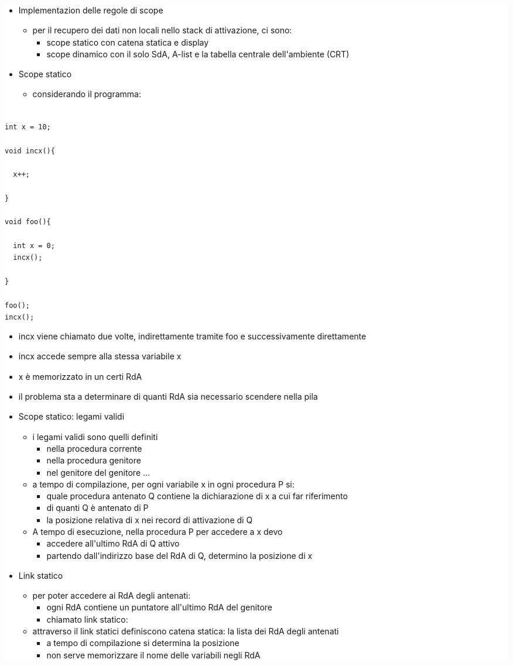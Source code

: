 - Implementazion delle regole di scope
  - per il recupero dei dati non locali nello stack di attivazione, ci sono:
    - scope statico con catena statica e display
    - scope dinamico con il solo SdA, A-list e la tabella centrale dell'ambiente (CRT)

- Scope statico
  - considerando il programma:

```

int x = 10;

void incx(){

  x++;

}

void foo(){

  int x = 0;
  incx();

}

foo();
incx();

```

  - incx viene chiamato due volte, indirettamente tramite foo e successivamente direttamente
  - incx accede sempre alla stessa variabile x
  - x è memorizzato in un certi RdA
  - il problema sta a determinare di quanti RdA sia necessario scendere nella pila

- Scope statico: legami validi
  - i legami validi sono quelli definiti
    - nella procedura corrente
    - nella procedura genitore
    - nel genitore del genitore ...
  - a tempo di compilazione, per ogni variabile x in ogni procedura P si:
    - quale procedura antenato Q contiene la dichiarazione di x a cui far riferimento
    - di quanti Q è antenato di P
    - la posizione relativa di x nei record di attivazione di Q
  - A tempo di esecuzione, nella procedura P per accedere a x devo
    - accedere all'ultimo RdA di Q attivo
    - partendo dall'indirizzo base del RdA di Q, determino la posizione di x

- Link statico
  - per poter accedere ai RdA degli antenati:
    - ogni RdA contiene un puntatore all'ultimo RdA del genitore
    - chiamato link statico:
  - attraverso il link statici definiscono catena statica: la lista dei RdA degli antenati
    - a tempo di compilazione si determina la posizione
    - non serve memorizzare il nome delle variabili negli RdA
